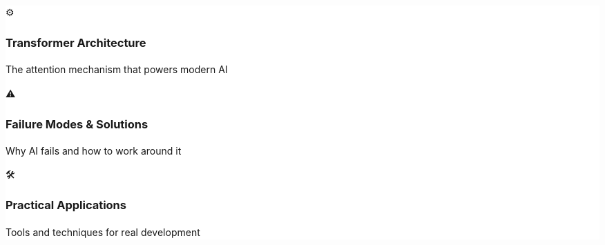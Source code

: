 <div class="flex items-start gap-4">
<div class="text-3xl">⚙️</div>
<div>
<h3 class="font-bold text-lg">Transformer Architecture</h3>
<p class="text-gray-600 dark:text-gray-400">The attention mechanism that powers modern AI</p>
</div>
</div>

<div class="flex items-start gap-4">
<div class="text-3xl">⚠️</div>
<div>
<h3 class="font-bold text-lg">Failure Modes & Solutions</h3>
<p class="text-gray-600 dark:text-gray-400">Why AI fails and how to work around it</p>
</div>
</div>

<div class="flex items-start gap-4">
<div class="text-3xl">🛠️</div>
<div>
<h3 class="font-bold text-lg">Practical Applications</h3>
<p class="text-gray-600 dark:text-gray-400">Tools and techniques for real development</p>
</div>
</div>

</div>
